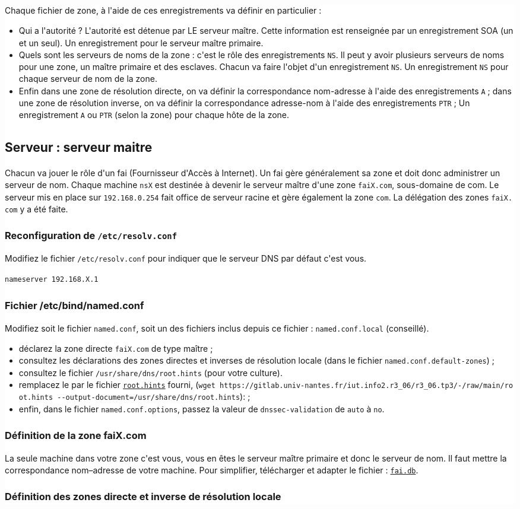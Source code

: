Chaque fichier de zone, à l'aide de ces enregistrements va définir en particulier :

* Qui a l'autorité ? L'autorité est détenue par LE serveur maître. Cette information est renseignée par un
  enregistrement SOA (un et un seul). Un enregistrement pour le serveur maître primaire.
* Quels sont les serveurs de noms de la zone : c'est le rôle des enregistrements `NS`. Il peut y avoir plusieurs
  serveurs de noms pour une zone, un maître primaire et des esclaves. Chacun va faire l'objet d'un enregistrement `NS`.
  Un enregistrement `NS` pour chaque serveur de nom de la zone.
* Enfin dans une zone de résolution directe, on va définir la correspondance nom-adresse à l'aide des enregistrements `A` ; dans une zone de résolution inverse, on va définir la correspondance adresse-nom à l'aide des enregistrements `PTR` ; Un enregistrement `A` ou `PTR` (selon la zone) pour chaque hôte de la zone.

## Serveur :  serveur maitre

Chacun va jouer le rôle d'un fai (Fournisseur d'Accès à Internet). Un fai gère généralement sa zone et doit donc administrer un serveur de nom. Chaque machine `nsX` est destinée à devenir le serveur maître d'une zone `faiX.com`, sous-domaine de com. Le serveur mis en place sur `192.168.0.254` fait office de serveur racine et gère également la zone `com`. La délégation des zones `faiX.com` y a été faite.

### Reconfiguration de `/etc/resolv.conf`

Modifiez le fichier `/etc/resolv.conf` pour indiquer que le serveur DNS par défaut c'est vous.

```
nameserver 192.168.X.1
```

### Fichier /etc/bind/named.conf

Modifiez soit le fichier `named.conf`, soit un des fichiers inclus depuis ce fichier : `named.conf.local` (conseillé).

* déclarez la zone directe `faiX.com` de type maître ;
* consultez les déclarations des zones directes et inverses de résolution locale (dans le fichier `named.conf.default-zones`) ;
* consultez le fichier `/usr/share/dns/root.hints` (pour votre culture).
* remplacez le par le fichier  [`root.hints`](https://gitlab.univ-nantes.fr/iut.info2.r3_06/r3_06.tp3/-/raw/main/root.hints) fourni, (`wget https://gitlab.univ-nantes.fr/iut.info2.r3_06/r3_06.tp3/-/raw/main/root.hints --output-document=/usr/share/dns/root.hints`): ;
* enfin, dans le fichier `named.conf.options`, passez la valeur de `dnssec-validation` de `auto` à `no`.

### Définition de la zone faiX.com

La seule machine dans votre zone c'est vous, vous en êtes le serveur maître primaire et donc le serveur de nom. Il faut mettre la correspondance nom–adresse de votre machine. Pour simplifier, télécharger et adapter le
fichier : [`fai.db`](https://gitlab.univ-nantes.fr/iut.info2.r3_06/r3_06.tp3/-/raw/main/fai.db).

### Définition des zones directe et inverse de résolution locale

